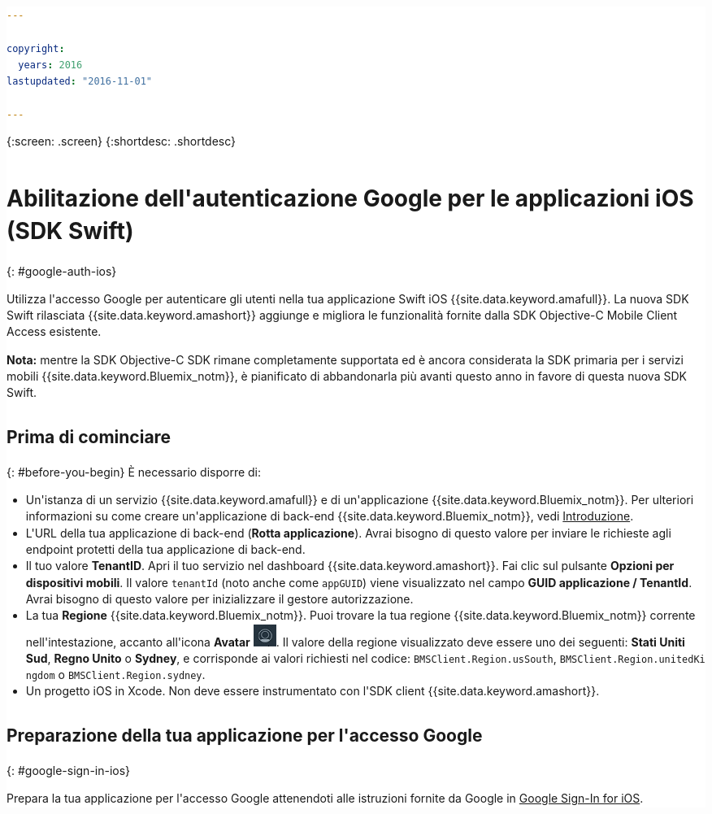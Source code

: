 ```yaml
---

copyright:
  years: 2016
lastupdated: "2016-11-01"

---
```

{:screen:  .screen}
{:shortdesc: .shortdesc}

# Abilitazione dell'autenticazione Google per le applicazioni iOS (SDK Swift)
{: #google-auth-ios}

Utilizza l'accesso Google per autenticare gli utenti nella tua applicazione Swift iOS {{site.data.keyword.amafull}}. La nuova SDK Swift rilasciata {{site.data.keyword.amashort}} aggiunge e migliora le funzionalità fornite dalla SDK Objective-C Mobile Client Access esistente. 

**Nota:** mentre la SDK Objective-C SDK rimane completamente supportata ed è ancora considerata la SDK primaria per i servizi mobili {{site.data.keyword.Bluemix_notm}}, è pianificato di abbandonarla più avanti questo anno in favore di questa nuova SDK Swift.



## Prima di cominciare
{: #before-you-begin}
È necessario disporre di:

* Un'istanza di un servizio {{site.data.keyword.amafull}} e di un'applicazione {{site.data.keyword.Bluemix_notm}}. Per ulteriori informazioni su come creare un'applicazione di back-end {{site.data.keyword.Bluemix_notm}}, vedi [Introduzione](index.html).
* L'URL della tua applicazione di back-end (**Rotta applicazione**). Avrai bisogno di questo valore per inviare le richieste agli endpoint protetti della tua applicazione di back-end.
* Il tuo valore **TenantID**. Apri il tuo servizio nel dashboard {{site.data.keyword.amashort}}. Fai clic sul pulsante **Opzioni per dispositivi mobili**. Il valore `tenantId` (noto anche come `appGUID`)  viene visualizzato nel campo **GUID applicazione / TenantId**. Avrai bisogno di questo valore per inizializzare il gestore autorizzazione.
* La tua **Regione** {{site.data.keyword.Bluemix_notm}}. Puoi trovare la tua regione {{site.data.keyword.Bluemix_notm}} corrente nell'intestazione, accanto all'icona **Avatar** ![Icona Avatar](images/face.jpg "Icona Avatar"). Il valore della regione visualizzato deve essere uno dei seguenti: **Stati Uniti Sud**, **Regno Unito** o **Sydney**, e corrisponde ai valori richiesti nel codice:  `BMSClient.Region.usSouth`, `BMSClient.Region.unitedKingdom` o `BMSClient.Region.sydney`.
* Un progetto iOS in Xcode. Non deve essere instrumentato con l'SDK client {{site.data.keyword.amashort}}.  



## Preparazione della tua applicazione per l'accesso Google
{: #google-sign-in-ios}

Prepara la tua applicazione per l'accesso Google attenendoti alle istruzioni fornite da Google in [Google Sign-In for iOS](https://developers.google.com/identity/sign-in/ios/start-integrating).

